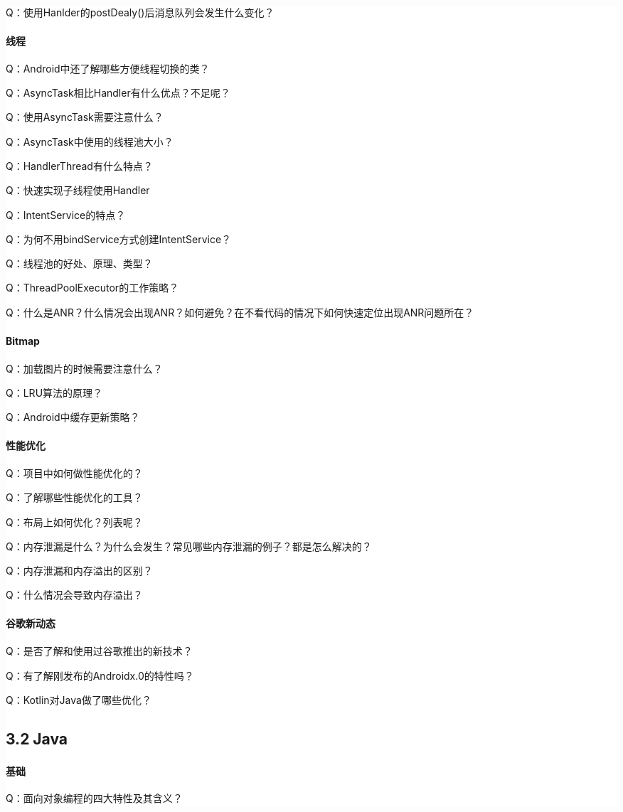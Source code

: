
Q：使用Hanlder的postDealy()后消息队列会发生什么变化？

#### 线程

Q：Android中还了解哪些方便线程切换的类？

Q：AsyncTask相比Handler有什么优点？不足呢？

Q：使用AsyncTask需要注意什么？

Q：AsyncTask中使用的线程池大小？

Q：HandlerThread有什么特点？

Q：快速实现子线程使用Handler

Q：IntentService的特点？

Q：为何不用bindService方式创建IntentService？

Q：线程池的好处、原理、类型？

Q：ThreadPoolExecutor的工作策略？

Q：什么是ANR？什么情况会出现ANR？如何避免？在不看代码的情况下如何快速定位出现ANR问题所在？

#### Bitmap

Q：加载图片的时候需要注意什么？

Q：LRU算法的原理？

Q：Android中缓存更新策略？

#### 性能优化

Q：项目中如何做性能优化的？

Q：了解哪些性能优化的工具？

Q：布局上如何优化？列表呢？

Q：内存泄漏是什么？为什么会发生？常见哪些内存泄漏的例子？都是怎么解决的？

Q：内存泄漏和内存溢出的区别？

Q：什么情况会导致内存溢出？

#### 谷歌新动态

Q：是否了解和使用过谷歌推出的新技术？

Q：有了解刚发布的Androidx.0的特性吗？

Q：Kotlin对Java做了哪些优化？

## 3.2 Java

#### 基础

Q：面向对象编程的四大特性及其含义？

